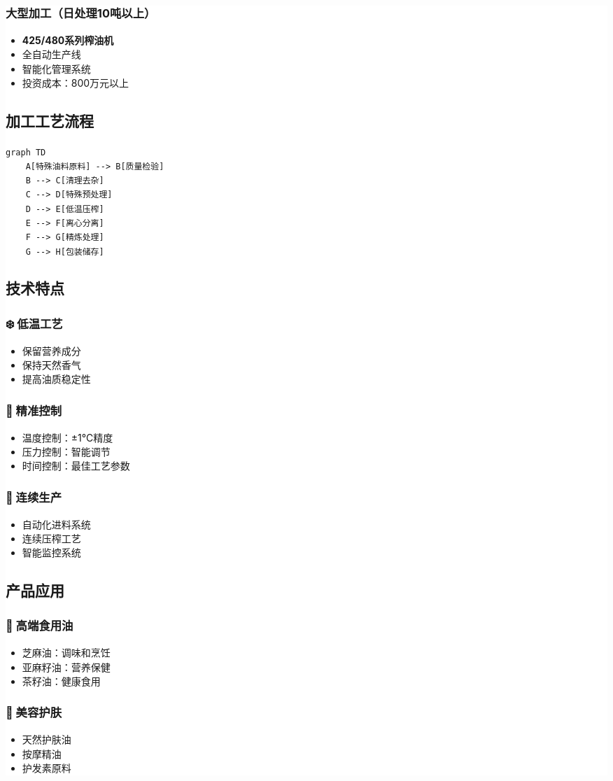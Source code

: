 ### 大型加工（日处理10吨以上）
- **425/480系列榨油机**
- 全自动生产线
- 智能化管理系统
- 投资成本：800万元以上

## 加工工艺流程

```mermaid
graph TD
    A[特殊油料原料] --> B[质量检验]
    B --> C[清理去杂]
    C --> D[特殊预处理]
    D --> E[低温压榨]
    E --> F[离心分离]
    F --> G[精炼处理]
    G --> H[包装储存]
```

## 技术特点

### ❄️ 低温工艺
- 保留营养成分
- 保持天然香气
- 提高油质稳定性

### 🎯 精准控制
- 温度控制：±1℃精度
- 压力控制：智能调节
- 时间控制：最佳工艺参数

### 🔄 连续生产
- 自动化进料系统
- 连续压榨工艺
- 智能监控系统

## 产品应用

### 🍳 高端食用油
- 芝麻油：调味和烹饪
- 亚麻籽油：营养保健
- 茶籽油：健康食用

### 💄 美容护肤
- 天然护肤油
- 按摩精油
- 护发素原料
